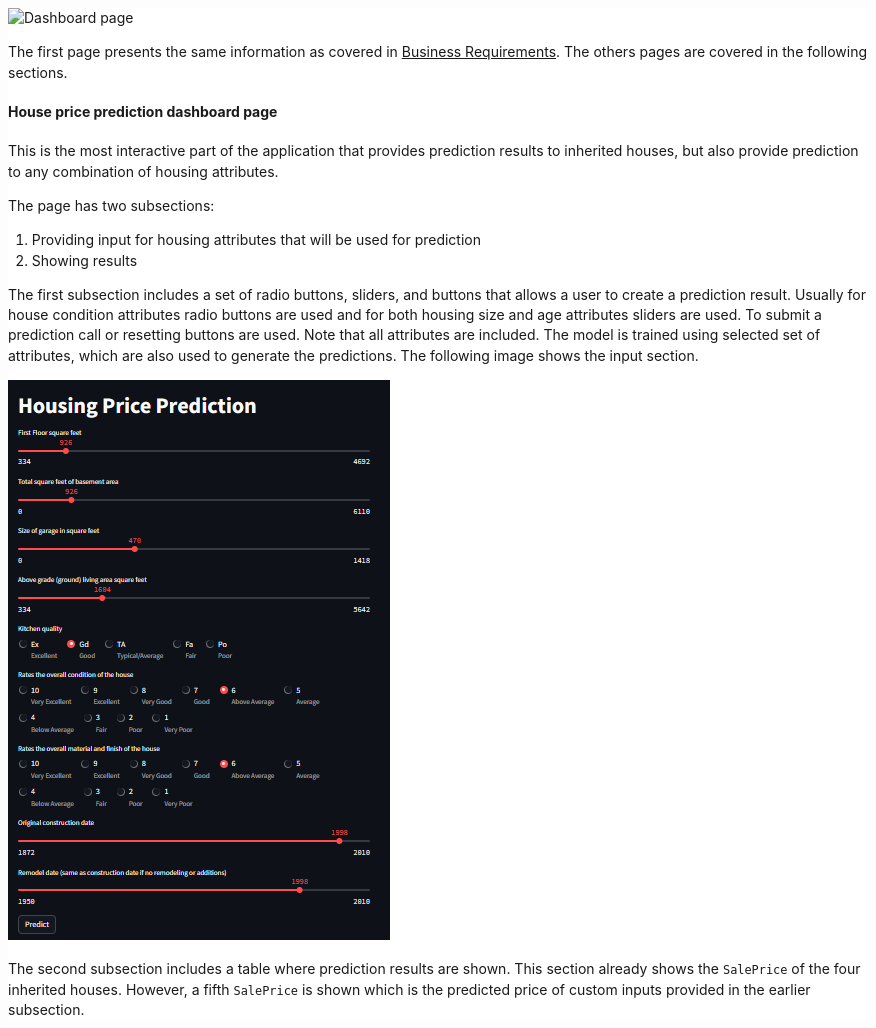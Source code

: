 ![Dashboard page](https://github.com/fokhrun/heritage_housing/blob/documentation/doc_images/dashboard_page.png)

The first page presents the same information as covered in [Business Requirements](https://github.com/fokhrun/heritage_housing/blob/documentation/README.md#business-requirements). The others pages are covered in the following sections.

#### House price prediction dashboard page

This is the most interactive part of the application that provides prediction results to inherited houses, but also provide prediction to any combination of housing attributes. 

The page has two subsections:

1. Providing input for housing attributes that will be used for prediction
2. Showing results

The first subsection includes a set of radio buttons, sliders, and buttons that allows a user to create a prediction result. Usually for house condition attributes radio buttons are used and for both housing size and age attributes sliders are used. To submit a prediction call or resetting buttons are used. Note that all attributes are included. The model is trained using selected set of attributes, which are also used to generate the predictions. The following image shows the input section.  

![prediction input](https://github.com/fokhrun/heritage_housing/blob/documentation/doc_images/prediction_input.png)

The second subsection includes a table where prediction results are shown. This section already shows the `SalePrice` of the four inherited houses. However, a fifth `SalePrice` is shown which is the predicted price of custom inputs provided in the earlier subsection. 
